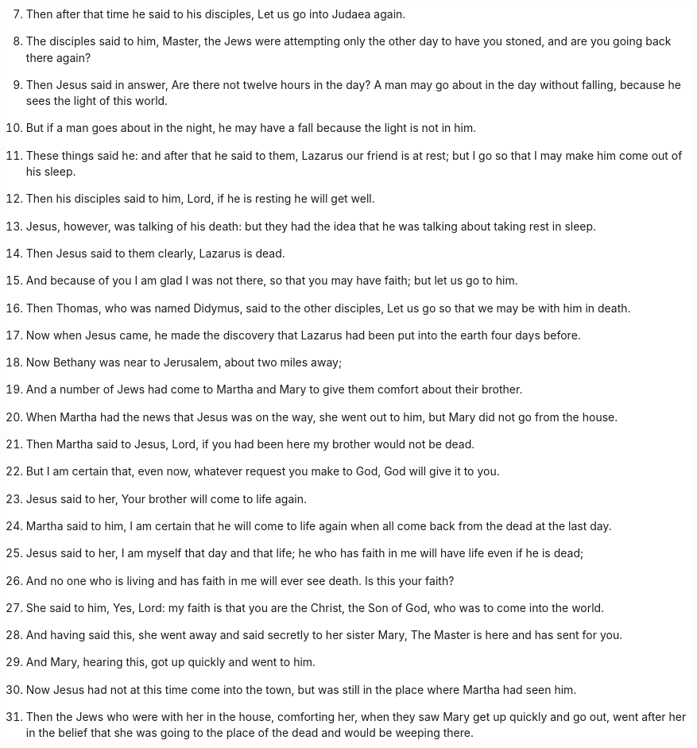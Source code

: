 7. Then after that time he said to his disciples, Let us go into Judaea again.

8. The disciples said to him, Master, the Jews were attempting only the other day to have you stoned, and are you going back there again?

9. Then Jesus said in answer, Are there not twelve hours in the day? A man may go about in the day without falling, because he sees the light of this world.

10. But if a man goes about in the night, he may have a fall because the light is not in him.

11. These things said he: and after that he said to them, Lazarus our friend is at rest; but I go so that I may make him come out of his sleep.

12. Then his disciples said to him, Lord, if he is resting he will get well.

13. Jesus, however, was talking of his death: but they had the idea that he was talking about taking rest in sleep.

14. Then Jesus said to them clearly, Lazarus is dead.

15. And because of you I am glad I was not there, so that you may have faith; but let us go to him.

16. Then Thomas, who was named Didymus, said to the other disciples, Let us go so that we may be with him in death.

17. Now when Jesus came, he made the discovery that Lazarus had been put into the earth four days before.

18. Now Bethany was near to Jerusalem, about two miles away;

19. And a number of Jews had come to Martha and Mary to give them comfort about their brother.

20. When Martha had the news that Jesus was on the way, she went out to him, but Mary did not go from the house.

21. Then Martha said to Jesus, Lord, if you had been here my brother would not be dead.

22. But I am certain that, even now, whatever request you make to God, God will give it to you.

23. Jesus said to her, Your brother will come to life again.

24. Martha said to him, I am certain that he will come to life again when all come back from the dead at the last day.

25. Jesus said to her, I am myself that day and that life; he who has faith in me will have life even if he is dead;

26. And no one who is living and has faith in me will ever see death. Is this your faith?

27. She said to him, Yes, Lord: my faith is that you are the Christ, the Son of God, who was to come into the world.

28. And having said this, she went away and said secretly to her sister Mary, The Master is here and has sent for you.

29. And Mary, hearing this, got up quickly and went to him.

30. Now Jesus had not at this time come into the town, but was still in the place where Martha had seen him.

31. Then the Jews who were with her in the house, comforting her, when they saw Mary get up quickly and go out, went after her in the belief that she was going to the place of the dead and would be weeping there.
